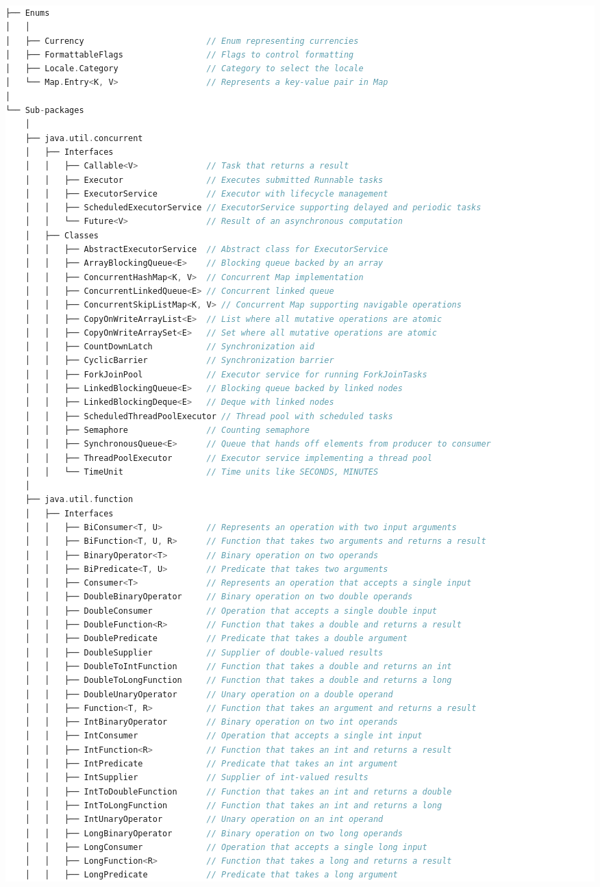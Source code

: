 ```swift
├── Enums
│   │
│   ├── Currency                         // Enum representing currencies
│   ├── FormattableFlags                 // Flags to control formatting
│   ├── Locale.Category                  // Category to select the locale
│   └── Map.Entry<K, V>                  // Represents a key-value pair in Map
│
└── Sub-packages
    │
    ├── java.util.concurrent
    │   ├── Interfaces
    │   │   ├── Callable<V>              // Task that returns a result
    │   │   ├── Executor                 // Executes submitted Runnable tasks
    │   │   ├── ExecutorService          // Executor with lifecycle management
    │   │   ├── ScheduledExecutorService // ExecutorService supporting delayed and periodic tasks
    │   │   └── Future<V>                // Result of an asynchronous computation
    │   ├── Classes
    │   │   ├── AbstractExecutorService  // Abstract class for ExecutorService
    │   │   ├── ArrayBlockingQueue<E>    // Blocking queue backed by an array
    │   │   ├── ConcurrentHashMap<K, V>  // Concurrent Map implementation
    │   │   ├── ConcurrentLinkedQueue<E> // Concurrent linked queue
    │   │   ├── ConcurrentSkipListMap<K, V> // Concurrent Map supporting navigable operations
    │   │   ├── CopyOnWriteArrayList<E>  // List where all mutative operations are atomic
    │   │   ├── CopyOnWriteArraySet<E>   // Set where all mutative operations are atomic
    │   │   ├── CountDownLatch           // Synchronization aid
    │   │   ├── CyclicBarrier            // Synchronization barrier
    │   │   ├── ForkJoinPool             // Executor service for running ForkJoinTasks
    │   │   ├── LinkedBlockingQueue<E>   // Blocking queue backed by linked nodes
    │   │   ├── LinkedBlockingDeque<E>   // Deque with linked nodes
    │   │   ├── ScheduledThreadPoolExecutor // Thread pool with scheduled tasks
    │   │   ├── Semaphore                // Counting semaphore
    │   │   ├── SynchronousQueue<E>      // Queue that hands off elements from producer to consumer
    │   │   ├── ThreadPoolExecutor       // Executor service implementing a thread pool
    │   │   └── TimeUnit                 // Time units like SECONDS, MINUTES
    │
    ├── java.util.function
    │   ├── Interfaces
    │   │   ├── BiConsumer<T, U>         // Represents an operation with two input arguments
    │   │   ├── BiFunction<T, U, R>      // Function that takes two arguments and returns a result
    │   │   ├── BinaryOperator<T>        // Binary operation on two operands
    │   │   ├── BiPredicate<T, U>        // Predicate that takes two arguments
    │   │   ├── Consumer<T>              // Represents an operation that accepts a single input
    │   │   ├── DoubleBinaryOperator     // Binary operation on two double operands
    │   │   ├── DoubleConsumer           // Operation that accepts a single double input
    │   │   ├── DoubleFunction<R>        // Function that takes a double and returns a result
    │   │   ├── DoublePredicate          // Predicate that takes a double argument
    │   │   ├── DoubleSupplier           // Supplier of double-valued results
    │   │   ├── DoubleToIntFunction      // Function that takes a double and returns an int
    │   │   ├── DoubleToLongFunction     // Function that takes a double and returns a long
    │   │   ├── DoubleUnaryOperator      // Unary operation on a double operand
    │   │   ├── Function<T, R>           // Function that takes an argument and returns a result
    │   │   ├── IntBinaryOperator        // Binary operation on two int operands
    │   │   ├── IntConsumer              // Operation that accepts a single int input
    │   │   ├── IntFunction<R>           // Function that takes an int and returns a result
    │   │   ├── IntPredicate             // Predicate that takes an int argument
    │   │   ├── IntSupplier              // Supplier of int-valued results
    │   │   ├── IntToDoubleFunction      // Function that takes an int and returns a double
    │   │   ├── IntToLongFunction        // Function that takes an int and returns a long
    │   │   ├── IntUnaryOperator         // Unary operation on an int operand
    │   │   ├── LongBinaryOperator       // Binary operation on two long operands
    │   │   ├── LongConsumer             // Operation that accepts a single long input
    │   │   ├── LongFunction<R>          // Function that takes a long and returns a result
    │   │   ├── LongPredicate            // Predicate that takes a long argument
```